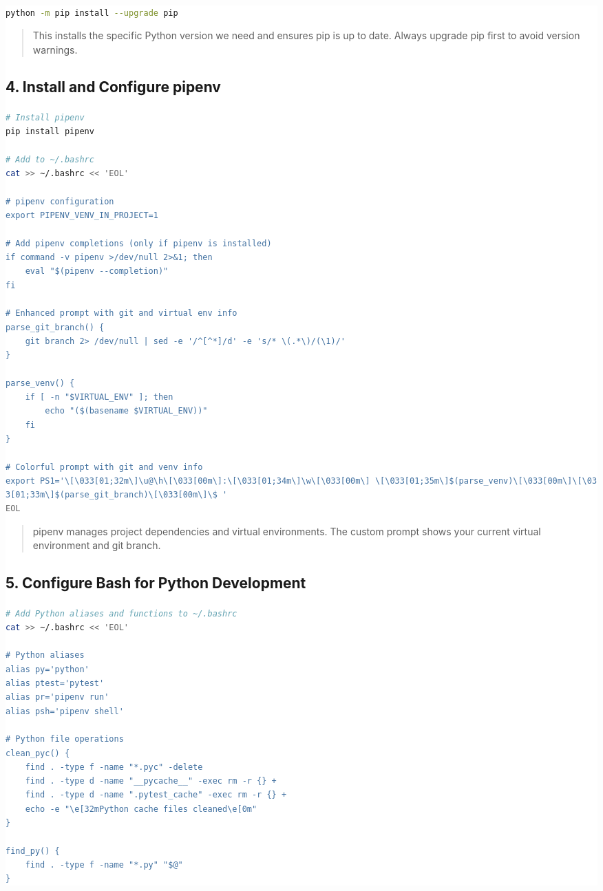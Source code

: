 ```bash
python -m pip install --upgrade pip
```
> This installs the specific Python version we need and ensures pip is up to date. Always upgrade pip first to avoid version warnings.

## 4. Install and Configure pipenv
```bash
# Install pipenv
pip install pipenv

# Add to ~/.bashrc
cat >> ~/.bashrc << 'EOL'

# pipenv configuration
export PIPENV_VENV_IN_PROJECT=1

# Add pipenv completions (only if pipenv is installed)
if command -v pipenv >/dev/null 2>&1; then
    eval "$(pipenv --completion)"
fi

# Enhanced prompt with git and virtual env info
parse_git_branch() {
    git branch 2> /dev/null | sed -e '/^[^*]/d' -e 's/* \(.*\)/(\1)/'
}

parse_venv() {
    if [ -n "$VIRTUAL_ENV" ]; then
        echo "($(basename $VIRTUAL_ENV))"
    fi
}

# Colorful prompt with git and venv info
export PS1='\[\033[01;32m\]\u@\h\[\033[00m\]:\[\033[01;34m\]\w\[\033[00m\] \[\033[01;35m\]$(parse_venv)\[\033[00m\]\[\033[01;33m\]$(parse_git_branch)\[\033[00m\]\$ '
EOL
```
> pipenv manages project dependencies and virtual environments. The custom prompt shows your current virtual environment and git branch.

## 5. Configure Bash for Python Development
```bash
# Add Python aliases and functions to ~/.bashrc
cat >> ~/.bashrc << 'EOL'

# Python aliases
alias py='python'
alias ptest='pytest'
alias pr='pipenv run'
alias psh='pipenv shell'

# Python file operations
clean_pyc() {
    find . -type f -name "*.pyc" -delete
    find . -type d -name "__pycache__" -exec rm -r {} +
    find . -type d -name ".pytest_cache" -exec rm -r {} +
    echo -e "\e[32mPython cache files cleaned\e[0m"
}

find_py() {
    find . -type f -name "*.py" "$@"
}
```